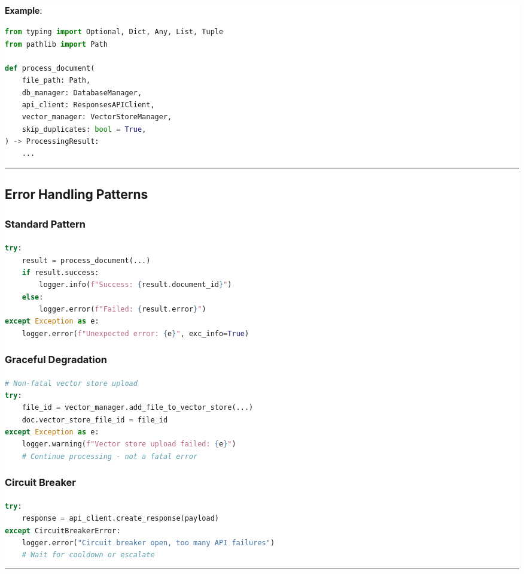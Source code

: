 **Example**:
```python
from typing import Optional, Dict, Any, List, Tuple
from pathlib import Path

def process_document(
    file_path: Path,
    db_manager: DatabaseManager,
    api_client: ResponsesAPIClient,
    vector_manager: VectorStoreManager,
    skip_duplicates: bool = True,
) -> ProcessingResult:
    ...
```

---

## Error Handling Patterns

### Standard Pattern
```python
try:
    result = process_document(...)
    if result.success:
        logger.info(f"Success: {result.document_id}")
    else:
        logger.error(f"Failed: {result.error}")
except Exception as e:
    logger.error(f"Unexpected error: {e}", exc_info=True)
```

### Graceful Degradation
```python
# Non-fatal vector store upload
try:
    file_id = vector_manager.add_file_to_vector_store(...)
    doc.vector_store_file_id = file_id
except Exception as e:
    logger.warning(f"Vector store upload failed: {e}")
    # Continue processing - not a fatal error
```

### Circuit Breaker
```python
try:
    response = api_client.create_response(payload)
except CircuitBreakerError:
    logger.error("Circuit breaker open, too many API failures")
    # Wait for cooldown or escalate
```

---
